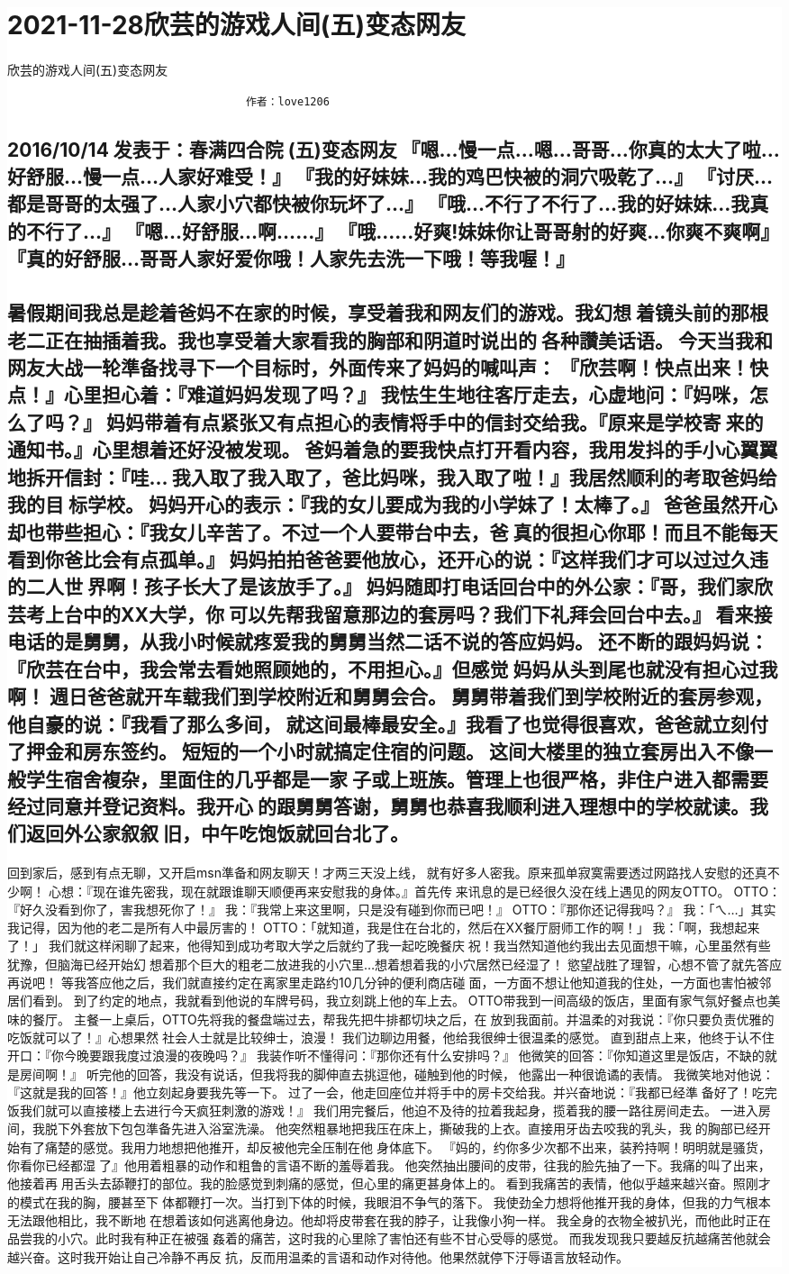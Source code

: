 # 2021-11-28欣芸的游戏人间(五)变态网友



欣芸的游戏人间(五)变态网友



                                         作者：love1206
 2016/10/14
 发表于：春满四合院
 (五)变态网友      『嗯…慢一点…嗯…哥哥…你真的太大了啦…好舒服…慢一点…人家好难受！』
   『我的好妹妹…我的鸡巴快被的洞穴吸乾了…』
   『讨厌…都是哥哥的太强了…人家小穴都快被你玩坏了…』
   『哦…不行了不行了…我的好妹妹…我真的不行了…』
   『嗯…好舒服…啊……』
   『哦……好爽!妹妹你让哥哥射的好爽…你爽不爽啊』
   『真的好舒服…哥哥人家好爱你哦！人家先去洗一下哦！等我喔！』
 -------------------------------------------------------------------------------
   暑假期间我总是趁着爸妈不在家的时候，享受着我和网友们的游戏。我幻想 着镜头前的那根老二正在抽插着我。我也享受着大家看我的胸部和阴道时说出的 各种讚美话语。
   今天当我和网友大战一轮準备找寻下一个目标时，外面传来了妈妈的喊叫声： 『欣芸啊！快点出来！快点！』心里担心着：『难道妈妈发现了吗？』
   我怯生生地往客厅走去，心虚地问：『妈咪，怎么了吗？』
   妈妈带着有点紧张又有点担心的表情将手中的信封交给我。『原来是学校寄 来的通知书。』心里想着还好没被发现。
   爸妈着急的要我快点打开看内容，我用发抖的手小心翼翼地拆开信封：『哇… 我入取了我入取了，爸比妈咪，我入取了啦！』我居然顺利的考取爸妈给我的目 标学校。
   妈妈开心的表示：『我的女儿要成为我的小学妹了！太棒了。』
   爸爸虽然开心却也带些担心：『我女儿辛苦了。不过一个人要带台中去，爸 真的很担心你耶！而且不能每天看到你爸比会有点孤单。』
   妈妈拍拍爸爸要他放心，还开心的说：『这样我们才可以过过久违的二人世 界啊！孩子长大了是该放手了。』
   妈妈随即打电话回台中的外公家：『哥，我们家欣芸考上台中的XX大学，你 可以先帮我留意那边的套房吗？我们下礼拜会回台中去。』
   看来接电话的是舅舅，从我小时候就疼爱我的舅舅当然二话不说的答应妈妈。 还不断的跟妈妈说：『欣芸在台中，我会常去看她照顾她的，不用担心。』但感觉 妈妈从头到尾也就没有担心过我啊！
   週日爸爸就开车载我们到学校附近和舅舅会合。
   舅舅带着我们到学校附近的套房参观，他自豪的说：『我看了那么多间， 就这间最棒最安全。』我看了也觉得很喜欢，爸爸就立刻付了押金和房东签约。 短短的一个小时就搞定住宿的问题。
   这间大楼里的独立套房出入不像一般学生宿舍複杂，里面住的几乎都是一家 子或上班族。管理上也很严格，非住户进入都需要经过同意并登记资料。我开心 的跟舅舅答谢，舅舅也恭喜我顺利进入理想中的学校就读。我们返回外公家叙叙 旧，中午吃饱饭就回台北了。
 ------------------------------------------------------------------------
   回到家后，感到有点无聊，又开启msn準备和网友聊天！才两三天没上线， 就有好多人密我。原来孤单寂寞需要透过网路找人安慰的还真不少啊！     心想：『现在谁先密我，现在就跟谁聊天顺便再来安慰我的身体。』首先传 来讯息的是已经很久没在线上遇见的网友OTTO。
   OTTO：『好久没看到你了，害我想死你了！』      我：『我常上来这里啊，只是没有碰到你而已吧！』
   OTTO：『那你还记得我吗？』
   我：「ㄟ…」其实我记得，因为他的老二是所有人中最厉害的！
   OTTO：「就知道，我是住在台北的，然后在XX餐厅厨师工作的啊！」
   我：「啊，我想起来了！」
   我们就这样闲聊了起来，他得知到成功考取大学之后就约了我一起吃晚餐庆 祝！我当然知道他约我出去见面想干嘛，心里虽然有些犹豫，但脑海已经开始幻 想着那个巨大的粗老二放进我的小穴里…想着想着我的小穴居然已经湿了！
   慾望战胜了理智，心想不管了就先答应再说吧！
   等我答应他之后，我们就直接约定在离家里走路约10几分钟的便利商店碰 面，一方面不想让他知道我的住处，一方面也害怕被邻居们看到。
   到了约定的地点，我就看到他说的车牌号码，我立刻跳上他的车上去。
   OTTO带我到一间高级的饭店，里面有家气氛好餐点也美味的餐厅。
   主餐一上桌后，OTTO先将我的餐盘端过去，帮我先把牛排都切块之后，在 放到我面前。并温柔的对我说：『你只要负责优雅的吃饭就可以了！』心想果然 社会人士就是比较绅士，浪漫！
   我们边聊边用餐，他给我很绅士很温柔的感觉。
   直到甜点上来，他终于认不住开口：『你今晚要跟我度过浪漫的夜晚吗？』
   我装作听不懂得问：『那你还有什么安排吗？』
   他微笑的回答：『你知道这里是饭店，不缺的就是房间啊！』
   听完他的回答，我没有说话，但我将我的脚伸直去挑逗他，碰触到他的时候， 他露出一种很诡谲的表情。
   我微笑地对他说：『这就是我的回答！』他立刻起身要我先等一下。
   过了一会，他走回座位并将手中的房卡交给我。并兴奋地说：『我都已经準 备好了！吃完饭我们就可以直接楼上去进行今天疯狂刺激的游戏！』
   我们用完餐后，他迫不及待的拉着我起身，揽着我的腰一路往房间走去。
   一进入房间，我脱下外套放下包包準备先进入浴室洗澡。
   他突然粗暴地把我压在床上，撕破我的上衣。直接用牙齿去咬我的乳头，我 的胸部已经开始有了痛楚的感觉。我用力地想把他推开，却反被他完全压制在他 身体底下。
   『妈的，约你多少次都不出来，装矜持啊！明明就是骚货，你看你已经都湿 了』他用着粗暴的动作和粗鲁的言语不断的羞辱着我。
   他突然抽出腰间的皮带，往我的脸先抽了一下。我痛的叫了出来，他接着再 用舌头去舔鞭打的部位。我的脸感觉到刺痛的感觉，但心里的痛更甚身体上的。
   看到我痛苦的表情，他似乎越来越兴奋。照刚才的模式在我的胸，腰甚至下 体都鞭打一次。当打到下体的时候，我眼泪不争气的落下。
   我使劲全力想将他推开我的身体，但我的力气根本无法跟他相比，我不断地 在想着该如何逃离他身边。他却将皮带套在我的脖子，让我像小狗一样。
   我全身的衣物全被扒光，而他此时正在品尝我的小穴。此时我有种正在被强 姦着的痛苦，这时我的心里除了害怕还有些不甘心受辱的感觉。
   而我发现我只要越反抗越痛苦他就会越兴奋。这时我开始让自己冷静不再反 抗，反而用温柔的言语和动作对待他。他果然就停下汙辱语言放轻动作。